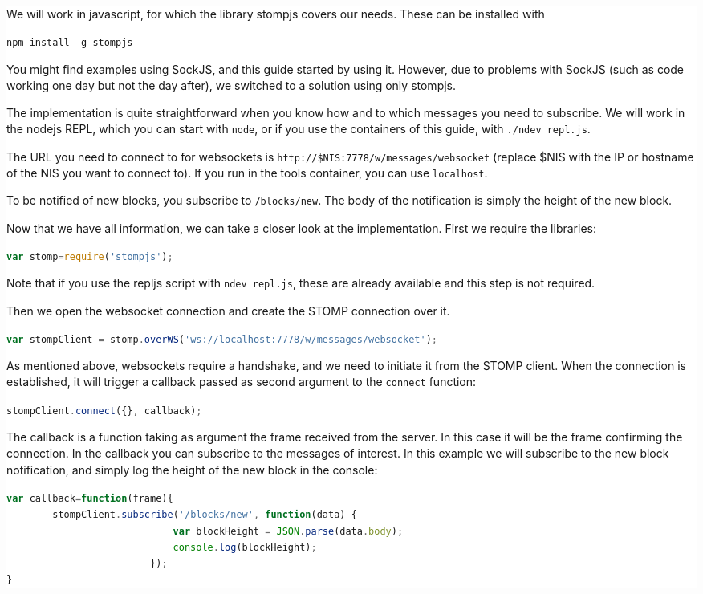 We will work in javascript, for which the library stompjs covers our needs. These can be installed with
```
npm install -g stompjs
```
You might find examples using SockJS, and this guide started by using it. However, due to problems with SockJS
(such as code working one day but not the day after), we switched to a solution using only stompjs.

The implementation is quite straightforward when you know how and to which messages you need to subscribe. 
We will work in the nodejs REPL, which you can start with `node`, or if you use the containers of this guide, with 
`./ndev repl.js`.

The URL you need to connect to for websockets is `http://$NIS:7778/w/messages/websocket` (replace $NIS with the IP or hostname of the NIS
you want to connect to). If you run in the tools container, you can use `localhost`.

To be notified of new blocks, you subscribe to `/blocks/new`. The body of the notification is simply the height of 
the new block.

Now that we have all information, we can take a closer look at the implementation.
First we require the libraries:
``` javascript
var stomp=require('stompjs');
```
Note that if you use the repljs script with `ndev repl.js`, these are already available and this step is not required.

Then we open the websocket connection and create the STOMP connection over it.
``` javascript
var stompClient = stomp.overWS('ws://localhost:7778/w/messages/websocket');
```
As mentioned above, websockets require a handshake, and we need to initiate it from the STOMP client.
When the connection is established, it will trigger a callback passed as second argument to the `connect` function:
``` javascript
stompClient.connect({}, callback);
```
The callback is a function taking as argument the frame received from the server. In this case it will be the frame
confirming the connection.
In the callback you can subscribe to the messages of interest. In this example we will subscribe to the new block notification,
and simply log the height of the new block in the console:

``` javascript
var callback=function(frame){
        stompClient.subscribe('/blocks/new', function(data) {
                             var blockHeight = JSON.parse(data.body);
                             console.log(blockHeight);
                         });
}
```
